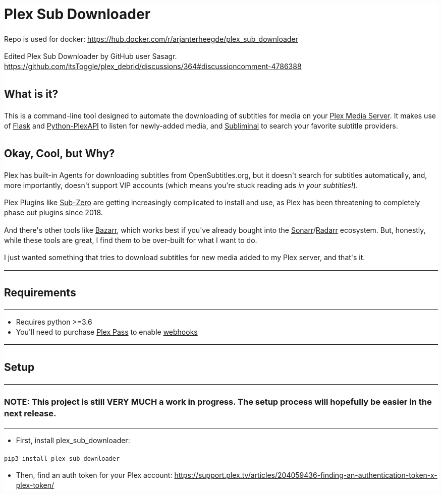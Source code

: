 Plex Sub Downloader
===================

Repo is used for docker: https://hub.docker.com/r/arjanterheegde/plex_sub_downloader

Edited Plex Sub Downloader by GitHub user Sasagr. https://github.com/itsToggle/plex_debrid/discussions/364#discussioncomment-4786388


What is it?
-----------

This is a command-line tool designed to automate the downloading of subtitles for media on your [Plex Media Server](https://www.plex.tv/). It makes use of [Flask](https://flask.palletsprojects.com/en/2.1.x/) and [Python-PlexAPI](https://github.com/pkkid/python-plexapi) to listen for newly-added media, and [Subliminal](https://github.com/Diaoul/subliminal) to search your favorite subtitle providers.

Okay, Cool, but Why?
--------------------

Plex has built-in Agents for downloading subtitles from OpenSubtitles.org, but it doesn't search for subtitles automatically, and, more importantly, doesn't support VIP accounts (which means you're stuck reading ads _in your subtitles!_).

Plex Plugins like [Sub-Zero](https://github.com/pannal/Sub-Zero.bundle) are getting increasingly complicated to install and use, as Plex has been threatening to completely phase out plugins since 2018.

And there's other tools like [Bazarr](https://github.com/bazarr/), which works best if you've already bought into the [Sonarr](https://sonarr.tv/)/[Radarr](https://radarr.video/) ecosystem. But, honestly, while these tools are great, I find them to be over-built for what I want to do.

I just wanted something that tries to download subtitles for new media added to my Plex server, and that's it.

---
Requirements
------------
---
- Requires python >=3.6
- You'll need to purchase [Plex Pass](https://www.plex.tv/plex-pass/) to enable [webhooks](https://support.plex.tv/articles/115002267687-webhooks/) 

---
Setup
-----
---
### NOTE: This project is still VERY MUCH a work in progress. The setup process will hopefully be easier in the next release. ###
-----------------


- First, install plex_sub_downloader:
```
pip3 install plex_sub_downloader
```
- Then, find an auth token for your Plex account:
  https://support.plex.tv/articles/204059436-finding-an-authentication-token-x-plex-token/

